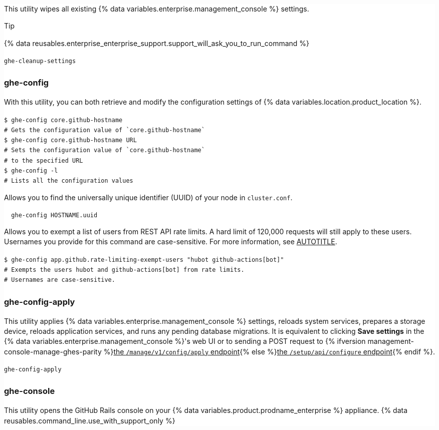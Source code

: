 This utility wipes all existing {% data variables.enterprise.management_console %} settings.

> [!TIP]
> {% data reusables.enterprise_enterprise_support.support_will_ask_you_to_run_command %}

```shell
ghe-cleanup-settings
```

### ghe-config

With this utility, you can both retrieve and modify the configuration settings of {% data variables.location.product_location %}.

```shell
$ ghe-config core.github-hostname
# Gets the configuration value of `core.github-hostname`
$ ghe-config core.github-hostname URL
# Sets the configuration value of `core.github-hostname`
# to the specified URL
$ ghe-config -l
# Lists all the configuration values
```

Allows you to find the universally unique identifier (UUID) of your node in `cluster.conf`.

```shell
  ghe-config HOSTNAME.uuid
```

Allows you to exempt a list of users from REST API rate limits. A hard limit of 120,000 requests will still apply to these users. Usernames you provide for this command are case-sensitive. For more information, see [AUTOTITLE](/rest/overview/rate-limits-for-the-rest-api).

``` shell
$ ghe-config app.github.rate-limiting-exempt-users "hubot github-actions[bot]"
# Exempts the users hubot and github-actions[bot] from rate limits.
# Usernames are case-sensitive.
```

### ghe-config-apply

This utility applies {% data variables.enterprise.management_console %} settings, reloads system services, prepares a storage device, reloads application services, and runs any pending database migrations. It is equivalent to clicking **Save settings** in the {% data variables.enterprise.management_console %}'s web UI or to sending a POST request to {% ifversion management-console-manage-ghes-parity %}[the `/manage/v1/config/apply` endpoint](/rest/enterprise-admin/manage-ghes#trigger-a-ghe-config-apply-run){% else %}[the `/setup/api/configure` endpoint](/rest/enterprise-admin/management-console){% endif %}.

```shell
ghe-config-apply
```

### ghe-console

This utility opens the GitHub Rails console on your {% data variables.product.prodname_enterprise %} appliance. {% data reusables.command_line.use_with_support_only %}
